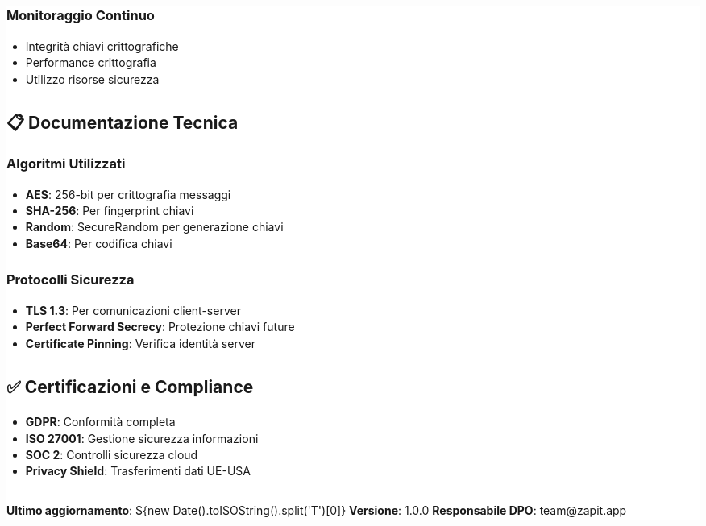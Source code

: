 ### **Monitoraggio Continuo**
- Integrità chiavi crittografiche
- Performance crittografia
- Utilizzo risorse sicurezza

## 📋 Documentazione Tecnica

### **Algoritmi Utilizzati**
- **AES**: 256-bit per crittografia messaggi
- **SHA-256**: Per fingerprint chiavi
- **Random**: SecureRandom per generazione chiavi
- **Base64**: Per codifica chiavi

### **Protocolli Sicurezza**
- **TLS 1.3**: Per comunicazioni client-server
- **Perfect Forward Secrecy**: Protezione chiavi future
- **Certificate Pinning**: Verifica identità server

## ✅ Certificazioni e Compliance

- **GDPR**: Conformità completa
- **ISO 27001**: Gestione sicurezza informazioni
- **SOC 2**: Controlli sicurezza cloud
- **Privacy Shield**: Trasferimenti dati UE-USA

---

**Ultimo aggiornamento**: ${new Date().toISOString().split('T')[0]}
**Versione**: 1.0.0
**Responsabile DPO**: team@zapit.app 